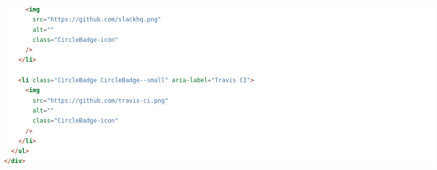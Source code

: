 ```html live
      <img
        src="https://github.com/slackhq.png"
        alt=""
        class="CircleBadge-icon"
      />
    </li>

    <li class="CircleBadge CircleBadge--small" aria-label="Travis CI">
      <img
        src="https://github.com/travis-ci.png"
        alt=""
        class="CircleBadge-icon"
      />
    </li>
  </ul>
</div>
```
